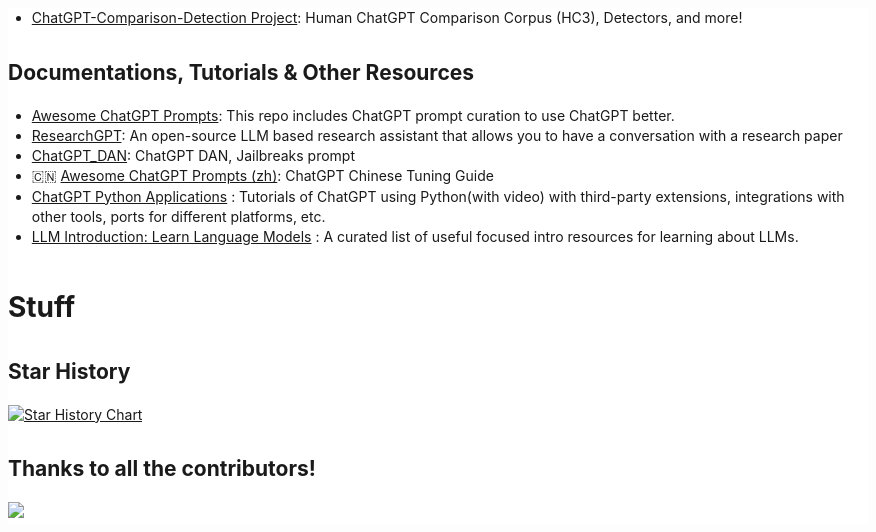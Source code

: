 - [ChatGPT-Comparison-Detection Project](https://github.com/Hello-SimpleAI/chatgpt-comparison-detection): Human ChatGPT Comparison Corpus (HC3), Detectors, and more!

## Documentations, Tutorials & Other Resources

- [Awesome ChatGPT Prompts](https://github.com/f/awesome-chatgpt-prompts): This repo includes ChatGPT prompt curation to use ChatGPT better.
- [ResearchGPT](https://github.com/mukulpatnaik/researchgpt): An open-source LLM based research assistant that allows you to have a conversation with a research paper
- [ChatGPT_DAN](https://github.com/0xk1h0/ChatGPT_DAN): ChatGPT DAN, Jailbreaks prompt
- 🇨🇳 [Awesome ChatGPT Prompts (zh)](https://github.com/PlexPt/awesome-chatgpt-prompts-zh): ChatGPT Chinese Tuning Guide
- [ChatGPT Python Applications](https://github.com/xiaowuc2/ChatGPT-Python-Applications) : Tutorials of ChatGPT using Python(with video) with third-party extensions, integrations with other tools, ports for different platforms, etc.
- [LLM Introduction: Learn Language Models](https://gist.github.com/rain-1/eebd5e5eb2784feecf450324e3341c8d) : A curated list of useful focused intro resources for learning about LLMs.

# Stuff

## Star History

[![Star History Chart](https://api.star-history.com/svg?repos=eon01/awesome-chatgpt&type=Date)](https://star-history.com/#eon01/awesome-chatgpt&Date)

## Thanks to all the contributors!

<a href="https://github.com/eon01/awesome-chatgpt/graphs/contributors">
  <img src="https://contrib.rocks/image?repo=eon01/awesome-chatgpt" />
</a>
